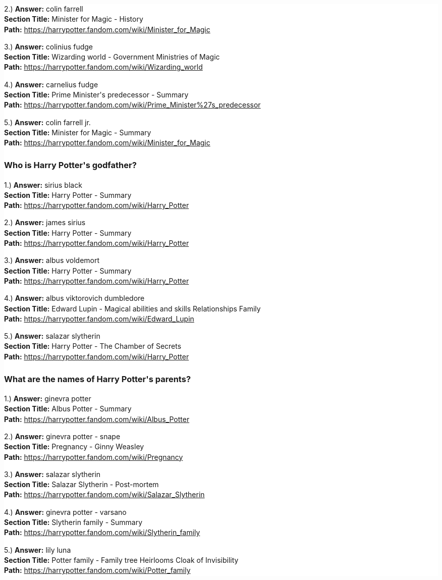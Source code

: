 2.) **Answer:**  colin farrell  
		**Section Title:** Minister for Magic - History  
		**Path:** https://harrypotter.fandom.com/wiki/Minister_for_Magic

3.) **Answer:**  colinius fudge  
		**Section Title:** Wizarding world - Government Ministries of Magic  
		**Path:** https://harrypotter.fandom.com/wiki/Wizarding_world

4.) **Answer:**  carnelius fudge  
		**Section Title:** Prime Minister's predecessor - Summary  
		**Path:** https://harrypotter.fandom.com/wiki/Prime_Minister%27s_predecessor

5.) **Answer:**  colin farrell jr.  
		**Section Title:** Minister for Magic - Summary  
		**Path:** https://harrypotter.fandom.com/wiki/Minister_for_Magic

### Who is Harry Potter's godfather?  
1.) **Answer:**  sirius black  
		**Section Title:** Harry Potter - Summary  
		**Path:** https://harrypotter.fandom.com/wiki/Harry_Potter

2.) **Answer:**  james sirius  
		**Section Title:** Harry Potter - Summary  
		**Path:** https://harrypotter.fandom.com/wiki/Harry_Potter

3.) **Answer:**  albus voldemort  
		**Section Title:** Harry Potter - Summary  
		**Path:** https://harrypotter.fandom.com/wiki/Harry_Potter

4.) **Answer:**  albus viktorovich dumbledore  
		**Section Title:** Edward Lupin - Magical abilities and skills Relationships Family  
		**Path:** https://harrypotter.fandom.com/wiki/Edward_Lupin

5.) **Answer:**  salazar slytherin  
		**Section Title:** Harry Potter - The Chamber of Secrets  
		**Path:** https://harrypotter.fandom.com/wiki/Harry_Potter

### What are the names of Harry Potter's parents?  
1.) **Answer:**  ginevra potter  
		**Section Title:** Albus Potter - Summary  
		**Path:** https://harrypotter.fandom.com/wiki/Albus_Potter

2.) **Answer:**  ginevra potter - snape  
		**Section Title:** Pregnancy - Ginny Weasley  
		**Path:** https://harrypotter.fandom.com/wiki/Pregnancy

3.) **Answer:**  salazar slytherin  
		**Section Title:** Salazar Slytherin - Post-mortem  
		**Path:** https://harrypotter.fandom.com/wiki/Salazar_Slytherin

4.) **Answer:**  ginevra potter - varsano  
		**Section Title:** Slytherin family - Summary  
		**Path:** https://harrypotter.fandom.com/wiki/Slytherin_family

5.) **Answer:**  lily luna  
		**Section Title:** Potter family - Family tree Heirlooms Cloak of Invisibility  
		**Path:** https://harrypotter.fandom.com/wiki/Potter_family
